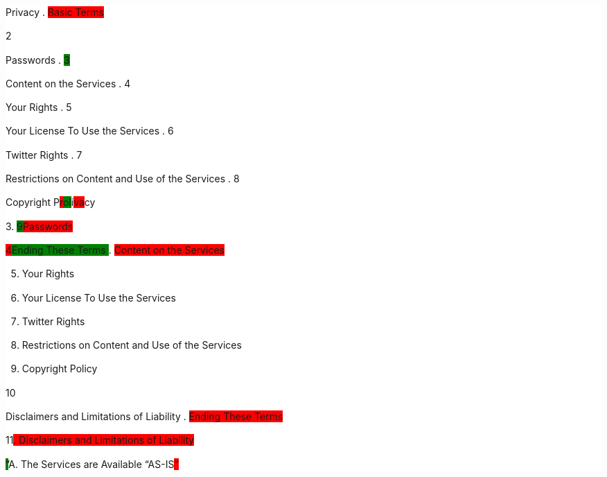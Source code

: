 
Privacy </span>. <span style="background-color: red;">Basic Terms


</span>2<span style="background-color: green;">


Passwords </span>. <span style="background-color: green;">3


Content on the Services . 4


Your Rights . 5


Your License To Use the Services . 6


Twitter Rights . 7


Restrictions on Content and Use of the Services . 8


Copyright </span>P<span style="background-color: red;">r</span><span style="background-color: green;">ol</span>i<span style="background-color: red;">va</span>cy<span style="background-color: green;"> </span><span style="background-color: red;">


3</span>. <span style="background-color: green;">9</span><span style="background-color: red;">Passwords</span>


<span style="background-color: red;">4</span><span style="background-color: green;">Ending These Terms </span>. <span style="background-color: red;">Content on the Services


5. Your Rights


6. Your License To Use the Services


7. Twitter Rights


8. Restrictions on Content and Use of the Services


9. Copyright Policy


</span>10<span style="background-color: green;">


Disclaimers and Limitations of Liability </span>. <span style="background-color: red;">Ending These Terms


</span>11<span style="background-color: red;">. Disclaimers and Limitations of Liability</span>


<span style="background-color: red;"> </span><span style="background-color: green;">”</span>A. The Services are Available “AS-IS<span style="background-color: red;">”</span>


 <span style="background-color: green;">

